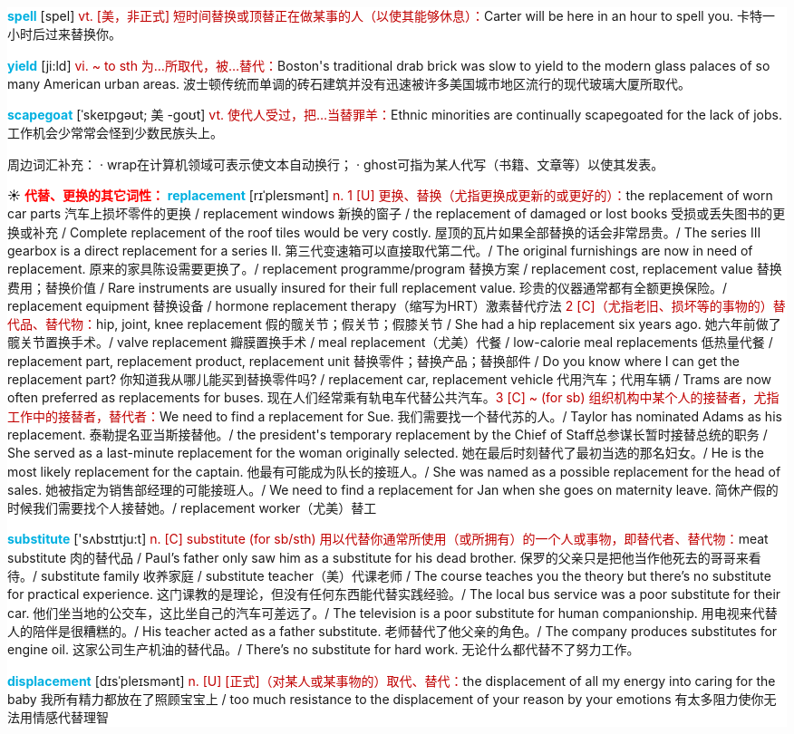 <font color="sky blue">**spell**</font> [spel] 
<font color="#c00000">vt. [美，非正式] 短时间替换或顶替正在做某事的人（以使其能够休息）：</font>Carter will be here in an hour to spell you. 卡特一小时后过来替换你。
           
<font color="sky blue">**yield**</font> [ji:ld]
<font color="#c00000">vi. ~ to sth 为…所取代，被…替代：</font>Boston's traditional drab brick was slow to yield to the modern glass palaces of so many American urban areas. 波士顿传统而单调的砖石建筑并没有迅速被许多美国城市地区流行的现代玻璃大厦所取代。
           
<font color="sky blue">**scapegoat**</font> [ˈskeɪpgəʊt; 美 -goʊt]
<font color="#c00000">vt. 使代人受过，把…当替罪羊：</font>Ethnic minorities are continually scapegoated for the lack of jobs. 工作机会少常常会怪到少数民族头上。

周边词汇补充：
· wrap在计算机领域可表示使文本自动换行；
· ghost可指为某人代写（书籍、文章等）以使其发表。

☀ <font color="red">**代替、更换的其它词性：**</font>
<font color="sky blue">**replacement**</font> [rɪˈpleɪsmənt]
<font color="#c00000">n. 1 [U] 更换、替换（尤指更换成更新的或更好的）：</font>the replacement of worn car parts 汽车上损坏零件的更换 / replacement windows 新换的窗子 / the replacement of damaged or lost books 受损或丢失图书的更换或补充 / Complete replacement of the roof tiles would be very costly. 屋顶的瓦片如果全部替换的话会非常昂贵。/ The series Ⅲ gearbox is a direct replacement for a series Ⅱ. 第三代变速箱可以直接取代第二代。/ The original furnishings are now in need of replacement. 原来的家具陈设需要更换了。/ replacement programme/program 替换方案 / replacement cost, replacement value 替换费用；替换价值 / Rare instruments are usually insured for their full replacement value. 珍贵的仪器通常都有全额更换保险。/ replacement equipment 替换设备 / hormone replacement therapy（缩写为HRT）激素替代疗法 <font color="#c00000">2 [C]（尤指老旧、损坏等的事物的）替代品、替代物：</font>hip, joint, knee replacement 假的髋关节；假关节；假膝关节 / She had a hip replacement six years ago. 她六年前做了髋关节置换手术。/ valve replacement 瓣膜置换手术 / meal replacement（尤美）代餐 / low-calorie meal replacements 低热量代餐 / replacement part, replacement product, replacement unit 替换零件；替换产品；替换部件 / Do you know where I can get the replacement part? 你知道我从哪儿能买到替换零件吗? / replacement car, replacement vehicle 代用汽车；代用车辆 / Trams are now often preferred as replacements for buses. 现在人们经常乘有轨电车代替公共汽车。<font color="#c00000">3 [C] ~ (for sb) 组织机构中某个人的接替者，尤指工作中的接替者，替代者：</font>We need to find a replacement for Sue. 我们需要找一个替代苏的人。/ Taylor has nominated Adams as his replacement. 泰勒提名亚当斯接替他。/ the president's temporary replacement by the Chief of Staff总参谋长暂时接替总统的职务 / She served as a last-minute replacement for the woman originally selected. 她在最后时刻替代了最初当选的那名妇女。/ He is the most likely replacement for the captain. 他最有可能成为队长的接班人。/ She was named as a possible replacement for the head of sales. 她被指定为销售部经理的可能接班人。/ We need to find a replacement for Jan when she goes on maternity leave. 简休产假的时候我们需要找个人接替她。/ replacement worker（尤美）替工

<font color="sky blue">**substitute**</font> ['sʌbstɪtju:t] 
<font color="#c00000">n. [C] substitute (for sb/sth) 用以代替你通常所使用（或所拥有）的一个人或事物，即替代者、替代物：</font>meat substitute 肉的替代品 / Paul’s father only saw him as a substitute for his dead brother. 保罗的父亲只是把他当作他死去的哥哥来看待。/ substitute family 收养家庭 / substitute teacher（美）代课老师 / The course teaches you the theory but there’s no substitute for practical experience. 这门课教的是理论，但没有任何东西能代替实践经验。/ The local bus service was a poor substitute for their car. 他们坐当地的公交车，这比坐自己的汽车可差远了。/ The television is a poor substitute for human companionship. 用电视来代替人的陪伴是很糟糕的。/ His teacher acted as a father substitute. 老师替代了他父亲的角色。/ The company produces substitutes for engine oil. 这家公司生产机油的替代品。/ There’s no substitute for hard work. 无论什么都代替不了努力工作。
           
<font color="sky blue">**displacement**</font> [dɪsˈpleɪsmənt]
<font color="#c00000">n. [U] [正式]（对某人或某事物的）取代、替代：</font>the displacement of all my energy into caring for the baby 我所有精力都放在了照顾宝宝上 / too much resistance to the displacement of your reason by your emotions 有太多阻力使你无法用情感代替理智
